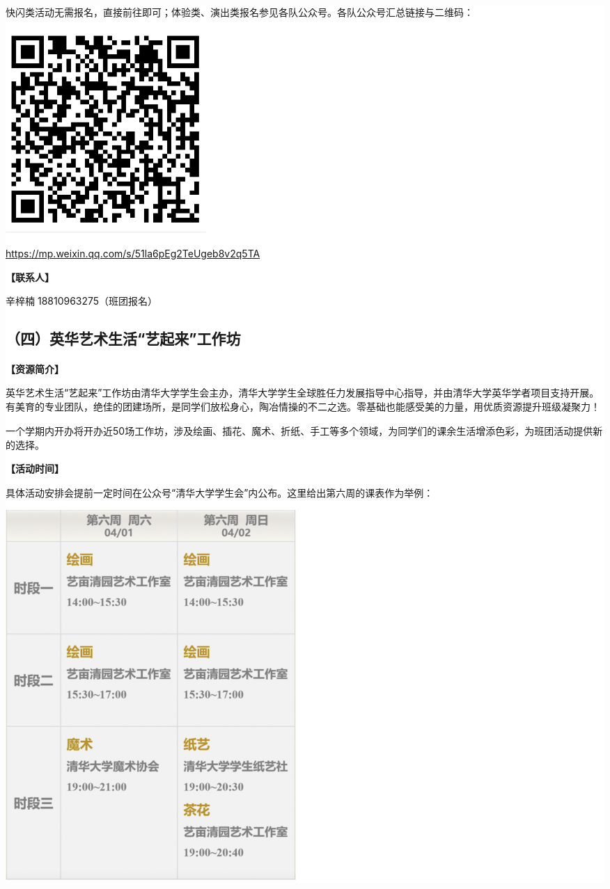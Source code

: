 快闪类活动无需报名，直接前往即可；体验类、演出类报名参见各队公众号。各队公众号汇总链接与二维码：

![](media/38f0936b2c894a2efe48bfb95dd63904.png)

https://mp.weixin.qq.com/s/51la6pEg2TeUgeb8v2q5TA

**【联系人】**

辛梓楠 18810963275（班团报名）

## （四）英华艺术生活“艺起来”工作坊

**【资源简介】**

英华艺术生活“艺起来”工作坊由清华大学学生会主办，清华大学学生全球胜任力发展指导中心指导，并由清华大学英华学者项目支持开展。有美育的专业团队，绝佳的团建场所，是同学们放松身心，陶冶情操的不二之选。零基础也能感受美的力量，用优质资源提升班级凝聚力！

一个学期内开办将开办近50场工作坊，涉及绘画、插花、魔术、折纸、手工等多个领域，为同学们的课余生活增添色彩，为班团活动提供新的选择。

**【活动时间】**

具体活动安排会提前一定时间在公众号“清华大学学生会”内公布。这里给出第六周的课表作为举例：

![截屏2023-03-31 22.16.19](media/312df8c9daa86c8382e1ea9049f46aaa.png)
